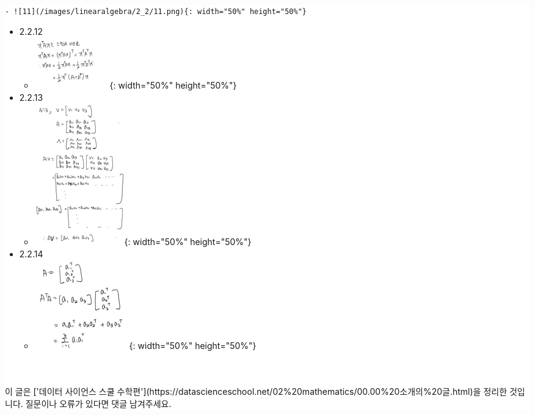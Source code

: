     - ![11](/images/linearalgebra/2_2/11.png){: width="50%" height="50%"}
- 2.2.12
    - ![12](/images/linearalgebra/2_2/12.png){: width="50%" height="50%"}
- 2.2.13
    - ![13](/images/linearalgebra/2_2/13.png){: width="50%" height="50%"}
- 2.2.14
    - ![14](/images/linearalgebra/2_2/14.png){: width="50%" height="50%"}


<br/>
<br/>
이 글은 ['데이터 사이언스 스쿨 수학편'](https://datascienceschool.net/02%20mathematics/00.00%20소개의%20글.html)을 정리한 것입니다.
질문이나 오류가 있다면 댓글 남겨주세요.